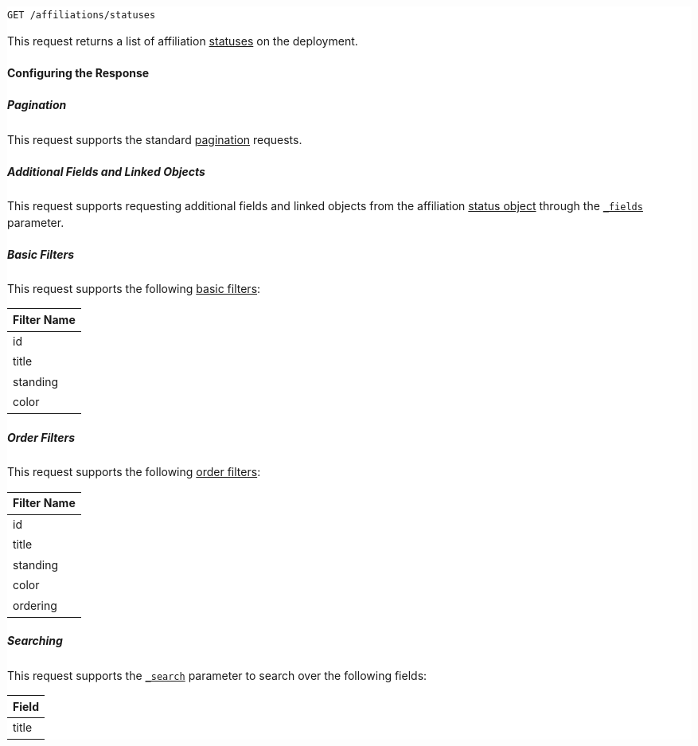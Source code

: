 `GET /affiliations/statuses`

This request returns a list of affiliation [statuses](#statuses) on the deployment.


#### Configuring the Response

##### Pagination

This request supports the standard [pagination](#configuring-the-response-pagination) requests.


##### Additional Fields and Linked Objects

This request supports requesting additional fields and linked objects from the affiliation [status object](#statuses) through
the [`_fields`](#configuring-the-response-fields) parameter.


##### Basic Filters

This request supports the following [basic filters](#filters-basic-filters):

| Filter Name |
|:-|
| id |
| title |
| standing |
| color |

##### Order Filters

This request supports the following [order filters](#filters-order-filters):

| Filter Name |
|:-|
| id |
| title |
| standing |
| color |
| ordering |


##### Searching

This request supports the [`_search`](#configuring-the-response-searching) parameter to search over the following fields:

| Field |
|:-|
| title |
